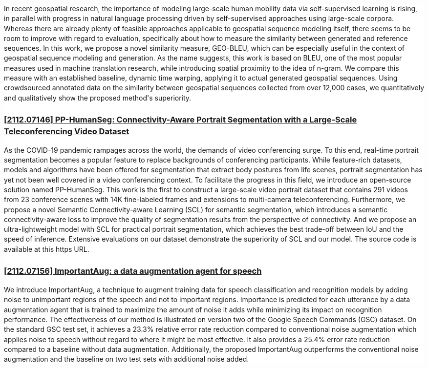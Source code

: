 
  In recent geospatial research, the importance of modeling large-scale human
mobility data via self-supervised learning is rising, in parallel with progress
in natural language processing driven by self-supervised approaches using
large-scale corpora. Whereas there are already plenty of feasible approaches
applicable to geospatial sequence modeling itself, there seems to be room to
improve with regard to evaluation, specifically about how to measure the
similarity between generated and reference sequences. In this work, we propose
a novel similarity measure, GEO-BLEU, which can be especially useful in the
context of geospatial sequence modeling and generation. As the name suggests,
this work is based on BLEU, one of the most popular measures used in machine
translation research, while introducing spatial proximity to the idea of
n-gram. We compare this measure with an established baseline, dynamic time
warping, applying it to actual generated geospatial sequences. Using
crowdsourced annotated data on the similarity between geospatial sequences
collected from over 12,000 cases, we quantitatively and qualitatively show the
proposed method's superiority.

    

### [[2112.07146] PP-HumanSeg: Connectivity-Aware Portrait Segmentation with a Large-Scale Teleconferencing Video Dataset](http://arxiv.org/abs/2112.07146)


  As the COVID-19 pandemic rampages across the world, the demands of video
conferencing surge. To this end, real-time portrait segmentation becomes a
popular feature to replace backgrounds of conferencing participants. While
feature-rich datasets, models and algorithms have been offered for segmentation
that extract body postures from life scenes, portrait segmentation has yet not
been well covered in a video conferencing context. To facilitate the progress
in this field, we introduce an open-source solution named PP-HumanSeg. This
work is the first to construct a large-scale video portrait dataset that
contains 291 videos from 23 conference scenes with 14K fine-labeled frames and
extensions to multi-camera teleconferencing. Furthermore, we propose a novel
Semantic Connectivity-aware Learning (SCL) for semantic segmentation, which
introduces a semantic connectivity-aware loss to improve the quality of
segmentation results from the perspective of connectivity. And we propose an
ultra-lightweight model with SCL for practical portrait segmentation, which
achieves the best trade-off between IoU and the speed of inference. Extensive
evaluations on our dataset demonstrate the superiority of SCL and our model.
The source code is available at this https URL.

    

### [[2112.07156] ImportantAug: a data augmentation agent for speech](http://arxiv.org/abs/2112.07156)


  We introduce ImportantAug, a technique to augment training data for speech
classification and recognition models by adding noise to unimportant regions of
the speech and not to important regions. Importance is predicted for each
utterance by a data augmentation agent that is trained to maximize the amount
of noise it adds while minimizing its impact on recognition performance. The
effectiveness of our method is illustrated on version two of the Google Speech
Commands (GSC) dataset. On the standard GSC test set, it achieves a 23.3%
relative error rate reduction compared to conventional noise augmentation which
applies noise to speech without regard to where it might be most effective. It
also provides a 25.4% error rate reduction compared to a baseline without data
augmentation. Additionally, the proposed ImportantAug outperforms the
conventional noise augmentation and the baseline on two test sets with
additional noise added.
